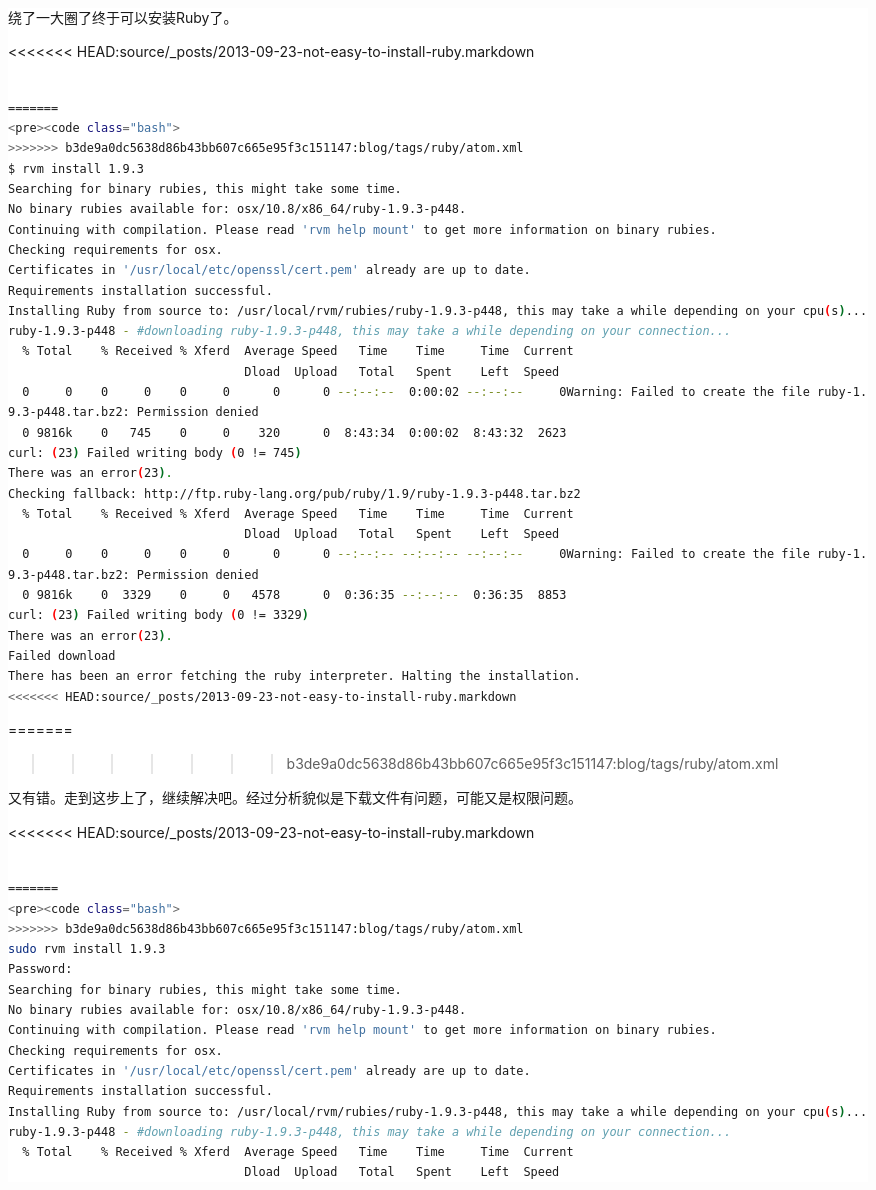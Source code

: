 绕了一大圈了终于可以安装Ruby了。

<<<<<<< HEAD:source/_posts/2013-09-23-not-easy-to-install-ruby.markdown
```bash

=======
<pre><code class="bash">
>>>>>>> b3de9a0dc5638d86b43bb607c665e95f3c151147:blog/tags/ruby/atom.xml
$ rvm install 1.9.3
Searching for binary rubies, this might take some time.
No binary rubies available for: osx/10.8/x86_64/ruby-1.9.3-p448.
Continuing with compilation. Please read 'rvm help mount' to get more information on binary rubies.
Checking requirements for osx.
Certificates in '/usr/local/etc/openssl/cert.pem' already are up to date.
Requirements installation successful.
Installing Ruby from source to: /usr/local/rvm/rubies/ruby-1.9.3-p448, this may take a while depending on your cpu(s)...
ruby-1.9.3-p448 - #downloading ruby-1.9.3-p448, this may take a while depending on your connection...
  % Total    % Received % Xferd  Average Speed   Time    Time     Time  Current
                                 Dload  Upload   Total   Spent    Left  Speed
  0     0    0     0    0     0      0      0 --:--:--  0:00:02 --:--:--     0Warning: Failed to create the file ruby-1.9.3-p448.tar.bz2: Permission denied
  0 9816k    0   745    0     0    320      0  8:43:34  0:00:02  8:43:32  2623
curl: (23) Failed writing body (0 != 745)
There was an error(23).
Checking fallback: http://ftp.ruby-lang.org/pub/ruby/1.9/ruby-1.9.3-p448.tar.bz2
  % Total    % Received % Xferd  Average Speed   Time    Time     Time  Current
                                 Dload  Upload   Total   Spent    Left  Speed
  0     0    0     0    0     0      0      0 --:--:-- --:--:-- --:--:--     0Warning: Failed to create the file ruby-1.9.3-p448.tar.bz2: Permission denied
  0 9816k    0  3329    0     0   4578      0  0:36:35 --:--:--  0:36:35  8853
curl: (23) Failed writing body (0 != 3329)
There was an error(23).
Failed download
There has been an error fetching the ruby interpreter. Halting the installation.
<<<<<<< HEAD:source/_posts/2013-09-23-not-easy-to-install-ruby.markdown

```
=======
</code></pre>
>>>>>>> b3de9a0dc5638d86b43bb607c665e95f3c151147:blog/tags/ruby/atom.xml

又有错。走到这步上了，继续解决吧。经过分析貌似是下载文件有问题，可能又是权限问题。

<<<<<<< HEAD:source/_posts/2013-09-23-not-easy-to-install-ruby.markdown
```bash

=======
<pre><code class="bash">
>>>>>>> b3de9a0dc5638d86b43bb607c665e95f3c151147:blog/tags/ruby/atom.xml
sudo rvm install 1.9.3
Password:
Searching for binary rubies, this might take some time.
No binary rubies available for: osx/10.8/x86_64/ruby-1.9.3-p448.
Continuing with compilation. Please read 'rvm help mount' to get more information on binary rubies.
Checking requirements for osx.
Certificates in '/usr/local/etc/openssl/cert.pem' already are up to date.
Requirements installation successful.
Installing Ruby from source to: /usr/local/rvm/rubies/ruby-1.9.3-p448, this may take a while depending on your cpu(s)...
ruby-1.9.3-p448 - #downloading ruby-1.9.3-p448, this may take a while depending on your connection...
  % Total    % Received % Xferd  Average Speed   Time    Time     Time  Current
                                 Dload  Upload   Total   Spent    Left  Speed
```